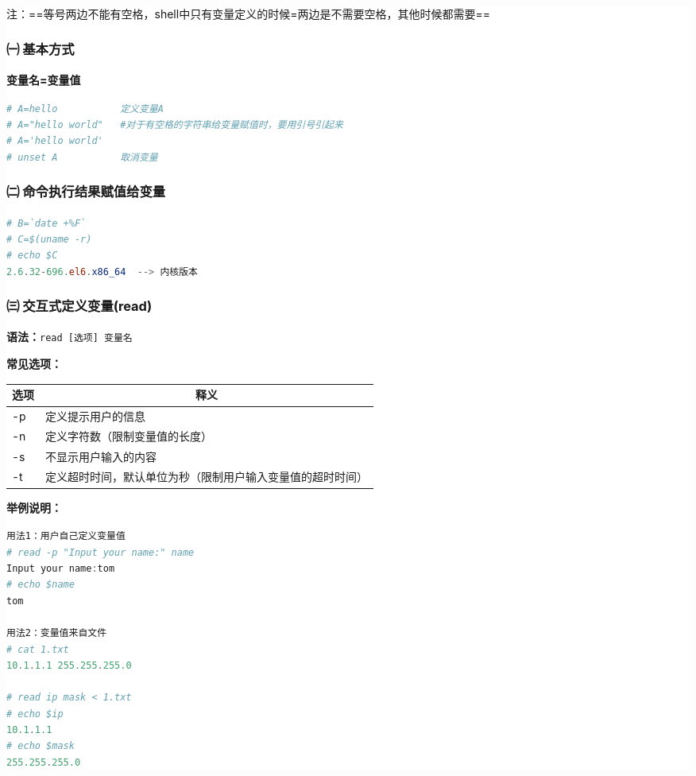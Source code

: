 注：==等号两边不能有空格，shell中只有变量定义的时候=两边是不需要空格，其他时候都需要==

### ㈠ 基本方式

**变量名=变量值** 

```sh
# A=hello			定义变量A
# A="hello world"	#对于有空格的字符串给变量赋值时，要用引号引起来
# A='hello world'
# unset A			取消变量
```

### ㈡ 命令执行结果赋值给变量

```powershell
# B=`date +%F`
# C=$(uname -r)
# echo $C
2.6.32-696.el6.x86_64  --> 内核版本
```

### ㈢ 交互式定义变量(read)

**语法：**`read [选项] 变量名`

**常见选项：**

| 选项 | 释义                                                       |
| ---- | ---------------------------------------------------------- |
| -p   | 定义提示用户的信息                                         |
| -n   | 定义字符数（限制变量值的长度）                             |
| -s   | 不显示用户输入的内容                             |
| -t   | 定义超时时间，默认单位为秒（限制用户输入变量值的超时时间） |

**举例说明：**

```powershell
用法1：用户自己定义变量值
# read -p "Input your name:" name
Input your name:tom
# echo $name
tom

用法2：变量值来自文件
# cat 1.txt 
10.1.1.1 255.255.255.0

# read ip mask < 1.txt 
# echo $ip
10.1.1.1
# echo $mask
255.255.255.0
```
